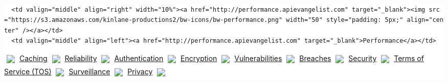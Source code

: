       <td valign="middle" align="right" width="10%"><a href="http://performance.apievangelist.com" target="_blank"><img src="https://s3.amazonaws.com/kinlane-productions2/bw-icons/bw-performance.png" width="50" style="padding: 5px;" align="center" /></a></td>
      <td valign="middle" align="left"><a href="http://performance.apievangelist.com" target="_blank">Performance</a></td>
   </tr>
   <tr>
      <td valign="middle" align="right" width="10%"><a href="http://caching.apievangelist.com" target="_blank"><img src="https://s3.amazonaws.com/kinlane-productions2/bw-icons/bw-cache.png" width="50" style="padding: 5px;" align="center" /></a></td>
      <td valign="middle" align="left"><a href="http://caching.apievangelist.com" target="_blank">Caching</a></td>
   </tr>
   <tr>
      <td valign="middle" align="right" width="10%"><a href="http://reliability.apievangelist.com" target="_blank"><img src="https://s3.amazonaws.com/kinlane-productions2/bw-icons/bw-reliability.png" width="50" style="padding: 5px;" align="center" /></a></td>
      <td valign="middle" align="left"><a href="http://reliability.apievangelist.com" target="_blank">Reliability</a></td>
   </tr>
   <tr>
      <td valign="middle" align="right" width="10%"><a href="http://authentication.apievangelist.com" target="_blank"><img src="https://s3.amazonaws.com/kinlane-productions2/bw-icons/bw-authentication-2.png" width="50" style="padding: 5px;" align="center" /></a></td>
      <td valign="middle" align="left"><a href="http://authentication.apievangelist.com" target="_blank">Authentication</a></td>
   </tr>
   <tr>
      <td valign="middle" align="right" width="10%"><a href="http://encryption.apievangelist.com" target="_blank"><img src="https://s3.amazonaws.com/kinlane-productions2/bw-icons/bw-encryption.png" width="50" style="padding: 5px;" align="center" /></a></td>
      <td valign="middle" align="left"><a href="http://encryption.apievangelist.com" target="_blank">Encryption</a></td>
   </tr>
   <tr>
      <td valign="middle" align="right" width="10%"><a href="http://vulnerabilities.apievangelist.com" target="_blank"><img src="https://s3.amazonaws.com/kinlane-productions2/bw-icons/bw-vulnerabilities.png" width="50" style="padding: 5px;" align="center" /></a></td>
      <td valign="middle" align="left"><a href="http://vulnerabilities.apievangelist.com" target="_blank">Vulnerabilities</a></td>
   </tr>
   <tr>
      <td valign="middle" align="right" width="10%"><a href="http://breaches.apievangelist.com" target="_blank"><img src="https://s3.amazonaws.com/kinlane-productions2/bw-icons/bw-breach.png" width="50" style="padding: 5px;" align="center" /></a></td>
      <td valign="middle" align="left"><a href="http://breaches.apievangelist.com" target="_blank">Breaches</a></td>
   </tr>
   <tr>
      <td valign="middle" align="right" width="10%"><a href="http://security.apievangelist.com" target="_blank"><img src="https://s3.amazonaws.com/kinlane-productions2/bw-icons/bw-padlock.png" width="50" style="padding: 5px;" align="center" /></a></td>
      <td valign="middle" align="left"><a href="http://security.apievangelist.com" target="_blank">Security</a></td>
   </tr>
   <tr>
      <td valign="middle" align="right" width="10%"><a href="http://terms-of-service.apievangelist.com" target="_blank"><img src="https://s3.amazonaws.com/kinlane-productions2/bw-icons/bw-terms-of-use.png" width="50" style="padding: 5px;" align="center" /></a></td>
      <td valign="middle" align="left"><a href="http://terms-of-service.apievangelist.com" target="_blank">Terms of Service (TOS)</a></td>
   </tr>
   <tr>
      <td valign="middle" align="right" width="10%"><a href="http://surveillance.apievangelist.com" target="_blank"><img src="https://s3.amazonaws.com/kinlane-productions2/bw-icons/bw-surveillance-camera.jpg" width="50" style="padding: 5px;" align="center" /></a></td>
      <td valign="middle" align="left"><a href="http://surveillance.apievangelist.com" target="_blank">Surveillance</a></td>
   </tr>
   <tr>
      <td valign="middle" align="right" width="10%"><a href="http://privacy.apievangelist.com" target="_blank"><img src="https://s3.amazonaws.com/kinlane-productions2/bw-icons/bw-privacy.png" width="50" style="padding: 5px;" align="center" /></a></td>
      <td valign="middle" align="left"><a href="http://privacy.apievangelist.com" target="_blank">Privacy</a></td>
   </tr>
   <tr>
      <td valign="middle" align="right" width="10%"><a href="http://cybersecurity.apievangelist.com" target="_blank"><img src="https://s3.amazonaws.com/kinlane-productions2/bw-icons/bw-cybersecurity.png" width="50" style="padding: 5px;" align="center" /></a></td>